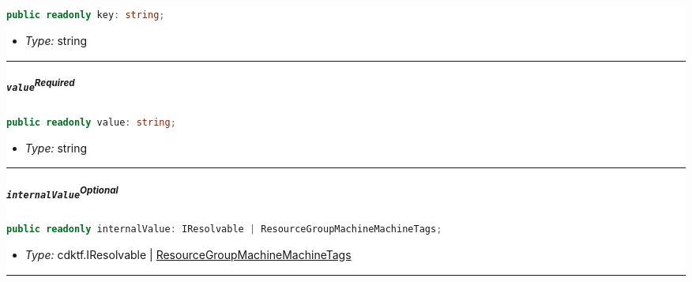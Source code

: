 ```typescript
public readonly key: string;
```

- *Type:* string

---

##### `value`<sup>Required</sup> <a name="value" id="rhizo-co-terraform-provider-lacework.resourceGroupMachine.ResourceGroupMachineMachineTagsOutputReference.property.value"></a>

```typescript
public readonly value: string;
```

- *Type:* string

---

##### `internalValue`<sup>Optional</sup> <a name="internalValue" id="rhizo-co-terraform-provider-lacework.resourceGroupMachine.ResourceGroupMachineMachineTagsOutputReference.property.internalValue"></a>

```typescript
public readonly internalValue: IResolvable | ResourceGroupMachineMachineTags;
```

- *Type:* cdktf.IResolvable | <a href="#rhizo-co-terraform-provider-lacework.resourceGroupMachine.ResourceGroupMachineMachineTags">ResourceGroupMachineMachineTags</a>

---



